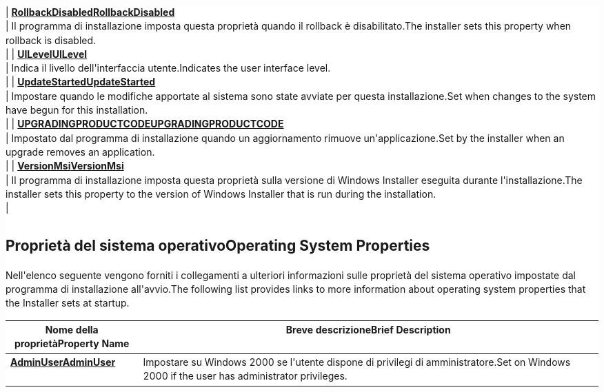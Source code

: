 | [<span data-ttu-id="55a0d-378">**RollbackDisabled**</span><span class="sxs-lookup"><span data-stu-id="55a0d-378">**RollbackDisabled**</span></span>](rollbackdisabled.md)<br/>                       | <span data-ttu-id="55a0d-379">Il programma di installazione imposta questa proprietà quando il rollback è disabilitato.</span><span class="sxs-lookup"><span data-stu-id="55a0d-379">The installer sets this property when rollback is disabled.</span></span><br/>                                                                                                                                                                                                   |
| [<span data-ttu-id="55a0d-380">**UILevel**</span><span class="sxs-lookup"><span data-stu-id="55a0d-380">**UILevel**</span></span>](uilevel.md)<br/>                                         | <span data-ttu-id="55a0d-381">Indica il livello dell'interfaccia utente.</span><span class="sxs-lookup"><span data-stu-id="55a0d-381">Indicates the user interface level.</span></span><br/>                                                                                                                                                                                                                           |
| [<span data-ttu-id="55a0d-382">**UpdateStarted**</span><span class="sxs-lookup"><span data-stu-id="55a0d-382">**UpdateStarted**</span></span>](updatestarted.md)<br/>                             | <span data-ttu-id="55a0d-383">Impostare quando le modifiche apportate al sistema sono state avviate per questa installazione.</span><span class="sxs-lookup"><span data-stu-id="55a0d-383">Set when changes to the system have begun for this installation.</span></span><br/>                                                                                                                                                                                              |
| [<span data-ttu-id="55a0d-384">**UPGRADINGPRODUCTCODE**</span><span class="sxs-lookup"><span data-stu-id="55a0d-384">**UPGRADINGPRODUCTCODE**</span></span>](upgradingproductcode.md)<br/>               | <span data-ttu-id="55a0d-385">Impostato dal programma di installazione quando un aggiornamento rimuove un'applicazione.</span><span class="sxs-lookup"><span data-stu-id="55a0d-385">Set by the installer when an upgrade removes an application.</span></span><br/>                                                                                                                                                                                                  |
| [<span data-ttu-id="55a0d-386">**VersionMsi**</span><span class="sxs-lookup"><span data-stu-id="55a0d-386">**VersionMsi**</span></span>](versionmsi.md)<br/>                                   | <span data-ttu-id="55a0d-387">Il programma di installazione imposta questa proprietà sulla versione di Windows Installer eseguita durante l'installazione.</span><span class="sxs-lookup"><span data-stu-id="55a0d-387">The installer sets this property to the version of Windows Installer that is run during the installation.</span></span><br/>                                                                                                                                                     |



 

## <a name="operating-system-properties"></a><span data-ttu-id="55a0d-388">Proprietà del sistema operativo</span><span class="sxs-lookup"><span data-stu-id="55a0d-388">Operating System Properties</span></span>

<span data-ttu-id="55a0d-389">Nell'elenco seguente vengono forniti i collegamenti a ulteriori informazioni sulle proprietà del sistema operativo impostate dal programma di installazione all'avvio.</span><span class="sxs-lookup"><span data-stu-id="55a0d-389">The following list provides links to more information about operating system properties that the Installer sets at startup.</span></span>



| <span data-ttu-id="55a0d-390">Nome della proprietà</span><span class="sxs-lookup"><span data-stu-id="55a0d-390">Property Name</span></span>                                                                             | <span data-ttu-id="55a0d-391">Breve descrizione</span><span class="sxs-lookup"><span data-stu-id="55a0d-391">Brief Description</span></span>                                                                                                                                                                                                                                                                               |
|-------------------------------------------------------------------------------------------|-------------------------------------------------------------------------------------------------------------------------------------------------------------------------------------------------------------------------------------------------------------------------------------------------|
| [<span data-ttu-id="55a0d-392">**AdminUser**</span><span class="sxs-lookup"><span data-stu-id="55a0d-392">**AdminUser**</span></span>](adminuser.md)<br/>                                                 | <span data-ttu-id="55a0d-393">Impostare su Windows 2000 se l'utente dispone di privilegi di amministratore.</span><span class="sxs-lookup"><span data-stu-id="55a0d-393">Set on Windows 2000 if the user has administrator privileges.</span></span><br/>                                                                                                                                                                                                                        |
